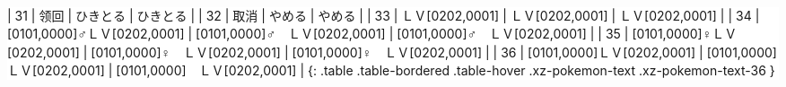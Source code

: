 | 31 | 领回 | ひきとる | ひきとる |
| 32 | 取消 | やめる | やめる |
| 33 | ＬＶ[0202,0001] | ＬＶ[0202,0001] | ＬＶ[0202,0001] |
| 34 | [0101,0000]♂ＬＶ[0202,0001] | [0101,0000]♂　ＬＶ[0202,0001] | [0101,0000]♂　ＬＶ[0202,0001] |
| 35 | [0101,0000]♀ＬＶ[0202,0001] | [0101,0000]♀　ＬＶ[0202,0001] | [0101,0000]♀　ＬＶ[0202,0001] |
| 36 | [0101,0000]ＬＶ[0202,0001] | [0101,0000]　ＬＶ[0202,0001] | [0101,0000]　ＬＶ[0202,0001] |
{: .table .table-bordered .table-hover .xz-pokemon-text .xz-pokemon-text-36 }